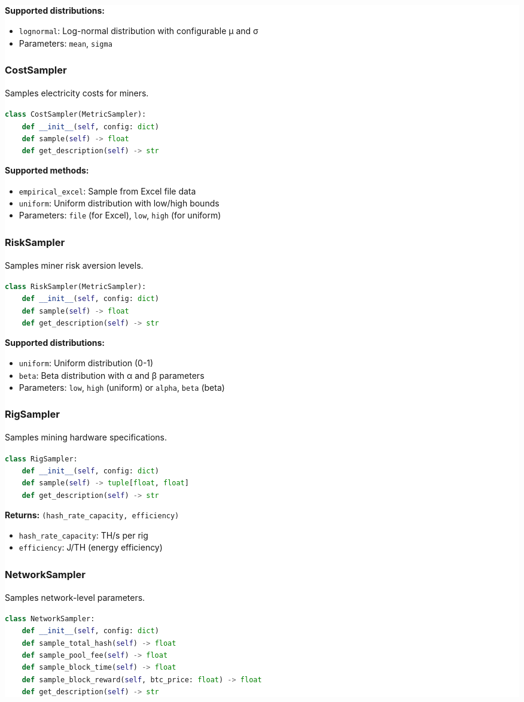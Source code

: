 **Supported distributions:**
- `lognormal`: Log-normal distribution with configurable μ and σ
- Parameters: `mean`, `sigma`

### CostSampler

Samples electricity costs for miners.

```python
class CostSampler(MetricSampler):
    def __init__(self, config: dict)
    def sample(self) -> float
    def get_description(self) -> str
```

**Supported methods:**
- `empirical_excel`: Sample from Excel file data
- `uniform`: Uniform distribution with low/high bounds
- Parameters: `file` (for Excel), `low`, `high` (for uniform)

### RiskSampler

Samples miner risk aversion levels.

```python
class RiskSampler(MetricSampler):
    def __init__(self, config: dict)
    def sample(self) -> float
    def get_description(self) -> str
```

**Supported distributions:**
- `uniform`: Uniform distribution (0-1)
- `beta`: Beta distribution with α and β parameters
- Parameters: `low`, `high` (uniform) or `alpha`, `beta` (beta)

### RigSampler

Samples mining hardware specifications.

```python
class RigSampler:
    def __init__(self, config: dict)
    def sample(self) -> tuple[float, float]
    def get_description(self) -> str
```

**Returns:** `(hash_rate_capacity, efficiency)`
- `hash_rate_capacity`: TH/s per rig
- `efficiency`: J/TH (energy efficiency)

### NetworkSampler

Samples network-level parameters.

```python
class NetworkSampler:
    def __init__(self, config: dict)
    def sample_total_hash(self) -> float
    def sample_pool_fee(self) -> float
    def sample_block_time(self) -> float
    def sample_block_reward(self, btc_price: float) -> float
    def get_description(self) -> str
```
